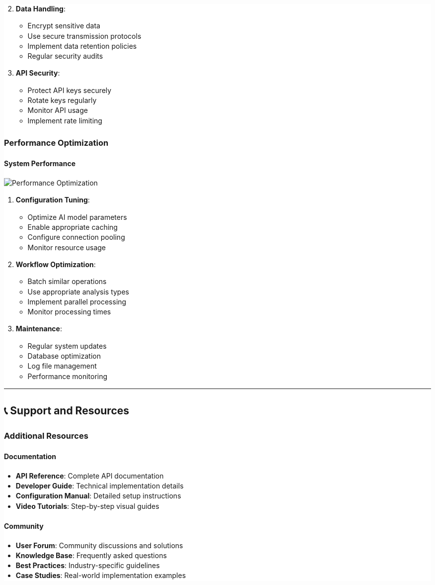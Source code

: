 2. **Data Handling**:
   - Encrypt sensitive data
   - Use secure transmission protocols
   - Implement data retention policies
   - Regular security audits

3. **API Security**:
   - Protect API keys securely
   - Rotate keys regularly
   - Monitor API usage
   - Implement rate limiting

### Performance Optimization

#### System Performance

![Performance Optimization](images/performance_optimization.png)

1. **Configuration Tuning**:
   - Optimize AI model parameters
   - Enable appropriate caching
   - Configure connection pooling
   - Monitor resource usage

2. **Workflow Optimization**:
   - Batch similar operations
   - Use appropriate analysis types
   - Implement parallel processing
   - Monitor processing times

3. **Maintenance**:
   - Regular system updates
   - Database optimization
   - Log file management
   - Performance monitoring

---

## 📞 Support and Resources

### Additional Resources

#### Documentation
- **API Reference**: Complete API documentation
- **Developer Guide**: Technical implementation details
- **Configuration Manual**: Detailed setup instructions
- **Video Tutorials**: Step-by-step visual guides

#### Community
- **User Forum**: Community discussions and solutions
- **Knowledge Base**: Frequently asked questions
- **Best Practices**: Industry-specific guidelines
- **Case Studies**: Real-world implementation examples
